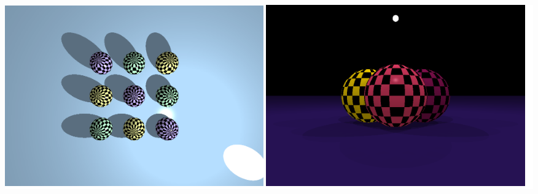    <img src="./pictures/checkerboard spheres.png" alt="Checkerboard Example" width="49%">
   <img src="./pictures/checkerboard3.png" alt="Checkerboard Example" width="49%">
